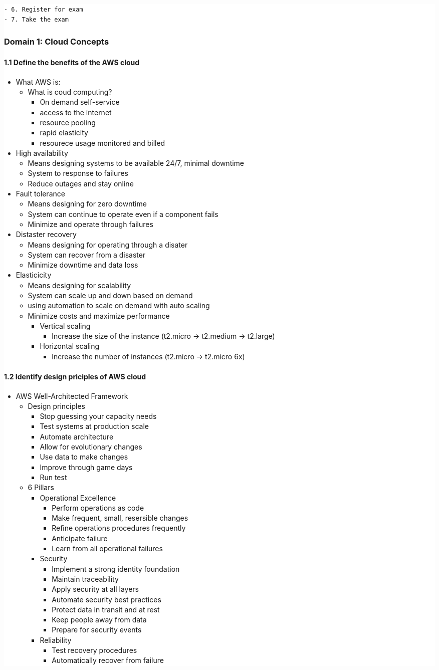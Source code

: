     - 6. Register for exam
    - 7. Take the exam


### Domain 1: Cloud Concepts
#### 1.1 Define the benefits of the AWS cloud
- What AWS is:
  - What is coud computing?
    - On demand self-service
    - access to the internet
    - resource pooling
    - rapid elasticity
    - resourece usage monitored and billed
- High availability
  - Means designing systems to be available 24/7, minimal downtime
  - System to response to failures
  - Reduce outages and stay online
- Fault tolerance
  - Means designing for zero downtime
  - System can continue to operate even if a component fails
  - Minimize and operate through failures
- Distaster recovery
  - Means designing for operating through a disater
  - System can recover from a disaster
  - Minimize downtime and data loss
- Elasticicity
  - Means designing for scalability
  - System can scale up and down based on demand
  - using automation to scale on demand with auto scaling
  - Minimize costs and maximize performance
    - Vertical scaling
      - Increase the size of the instance (t2.micro -> t2.medium -> t2.large)
    - Horizontal scaling
      - Increase the number of instances (t2.micro -> t2.micro 6x)

#### 1.2 Identify design priciples of AWS cloud
- AWS Well-Architected Framework
  - Design principles
    - Stop guessing your capacity needs
    - Test systems at production scale
    - Automate architecture
    - Allow for evolutionary changes
    - Use data to make changes
    - Improve through game days
    - Run test
  - 6 Pillars
    - Operational Excellence
      - Perform operations as code
      - Make frequent, small, resersible changes
      - Refine operations procedures frequently
      - Anticipate failure
      - Learn from all operational failures
    - Security
      - Implement a strong identity foundation
      - Maintain traceability
      - Apply security at all layers
      - Automate security best practices
      - Protect data in transit and at rest
      - Keep people away from data
      - Prepare for security events
    - Reliability
      - Test recovery procedures
      - Automatically recover from failure